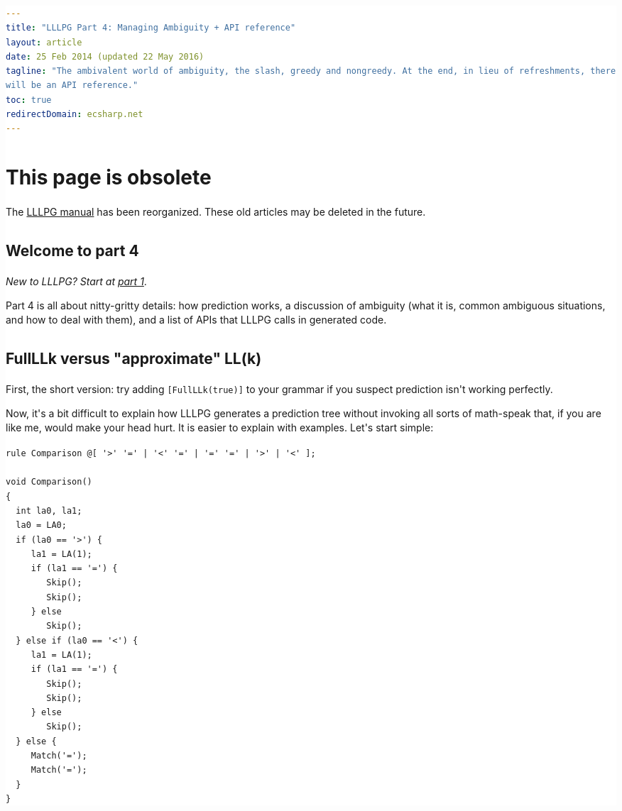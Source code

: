 ```yaml
---
title: "LLLPG Part 4: Managing Ambiguity + API reference"
layout: article
date: 25 Feb 2014 (updated 22 May 2016)
tagline: "The ambivalent world of ambiguity, the slash, greedy and nongreedy. At the end, in lieu of refreshments, there will be an API reference."
toc: true
redirectDomain: ecsharp.net
---
```


# This page is obsolete # 

The [LLLPG manual](/lllpg) has been reorganized. These old articles may be deleted in the future.

Welcome to part 4
-----------------

_New to LLLPG? Start at [part 1](http://www.codeproject.com/Articles/664785/A-New-Parser-Generator-for-Csharp)_.

Part 4 is all about nitty-gritty details: how prediction works, a discussion of ambiguity (what it is, common ambiguous situations, and how to deal with them), and a list of APIs that LLLPG calls in generated code.

FullLLk versus "approximate" LL(k)
----------------------------------

First, the short version: try adding `[FullLLk(true)]` to your grammar if you suspect prediction isn't working perfectly.

Now, it's a bit difficult to explain how LLLPG generates a prediction tree without invoking all sorts of math-speak that, if you are like me, would make your head hurt. It is easier to explain with examples. Let's start simple:

	rule Comparison @[ '>' '=' | '<' '=' | '=' '=' | '>' | '<' ];

	void Comparison()
	{
	  int la0, la1;
	  la0 = LA0;
	  if (la0 == '>') {
		 la1 = LA(1);
		 if (la1 == '=') {
			Skip();
			Skip();
		 } else
			Skip();
	  } else if (la0 == '<') {
		 la1 = LA(1);
		 if (la1 == '=') {
			Skip();
			Skip();
		 } else
			Skip();
	  } else {
		 Match('=');
		 Match('=');
	  }
	}
